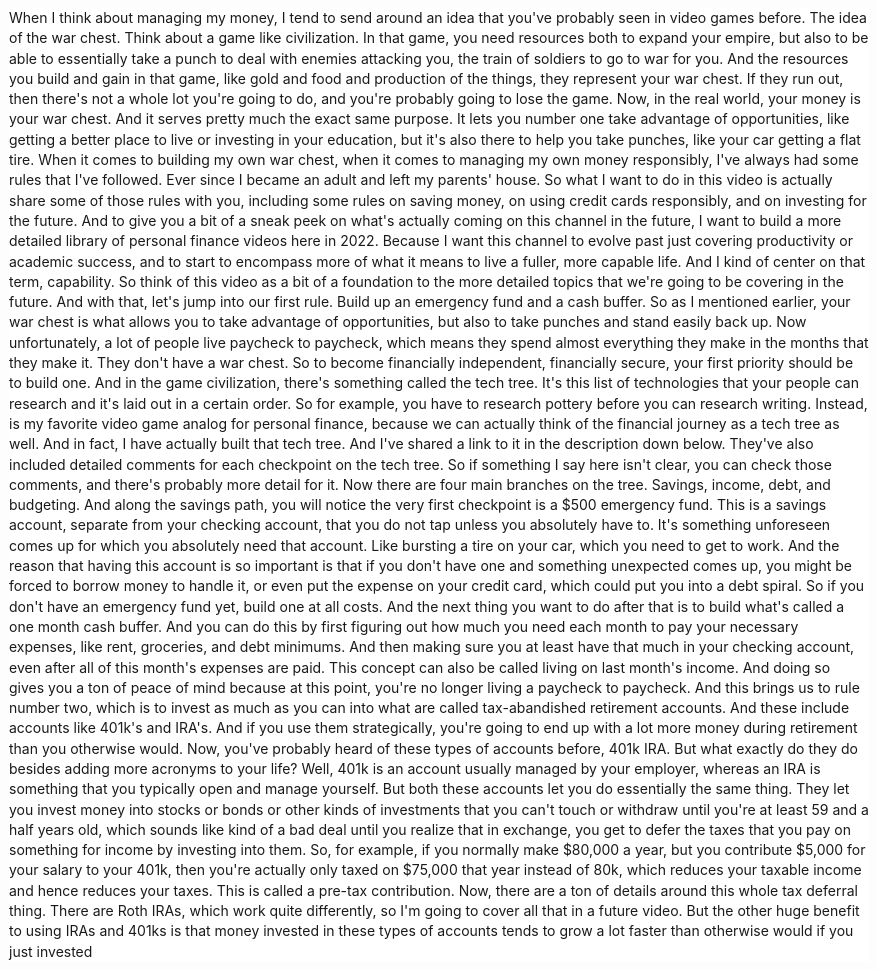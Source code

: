  When I think about managing my money, I tend to send around an idea that you've probably seen in video games before. The idea of the war chest. Think about a game like civilization. In that game, you need resources both to expand your empire, but also to be able to essentially take a punch to deal with enemies attacking you, the train of soldiers to go to war for you. And the resources you build and gain in that game, like gold and food and production of the things, they represent your war chest. If they run out, then there's not a whole lot you're going to do, and you're probably going to lose the game. Now, in the real world, your money is your war chest. And it serves pretty much the exact same purpose. It lets you number one take advantage of opportunities, like getting a better place to live or investing in your education, but it's also there to help you take punches, like your car getting a flat tire. When it comes to building my own war chest, when it comes to managing my own money responsibly, I've always had some rules that I've followed. Ever since I became an adult and left my parents' house. So what I want to do in this video is actually share some of those rules with you, including some rules on saving money, on using credit cards responsibly, and on investing for the future. And to give you a bit of a sneak peek on what's actually coming on this channel in the future, I want to build a more detailed library of personal finance videos here in 2022. Because I want this channel to evolve past just covering productivity or academic success, and to start to encompass more of what it means to live a fuller, more capable life. And I kind of center on that term, capability. So think of this video as a bit of a foundation to the more detailed topics that we're going to be covering in the future. And with that, let's jump into our first rule. Build up an emergency fund and a cash buffer. So as I mentioned earlier, your war chest is what allows you to take advantage of opportunities, but also to take punches and stand easily back up. Now unfortunately, a lot of people live paycheck to paycheck, which means they spend almost everything they make in the months that they make it. They don't have a war chest. So to become financially independent, financially secure, your first priority should be to build one. And in the game civilization, there's something called the tech tree. It's this list of technologies that your people can research and it's laid out in a certain order. So for example, you have to research pottery before you can research writing. Instead, is my favorite video game analog for personal finance, because we can actually think of the financial journey as a tech tree as well. And in fact, I have actually built that tech tree. And I've shared a link to it in the description down below. They've also included detailed comments for each checkpoint on the tech tree. So if something I say here isn't clear, you can check those comments, and there's probably more detail for it. Now there are four main branches on the tree. Savings, income, debt, and budgeting. And along the savings path, you will notice the very first checkpoint is a $500 emergency fund. This is a savings account, separate from your checking account, that you do not tap unless you absolutely have to. It's something unforeseen comes up for which you absolutely need that account. Like bursting a tire on your car, which you need to get to work. And the reason that having this account is so important is that if you don't have one and something unexpected comes up, you might be forced to borrow money to handle it, or even put the expense on your credit card, which could put you into a debt spiral. So if you don't have an emergency fund yet, build one at all costs. And the next thing you want to do after that is to build what's called a one month cash buffer. And you can do this by first figuring out how much you need each month to pay your necessary expenses, like rent, groceries, and debt minimums. And then making sure you at least have that much in your checking account, even after all of this month's expenses are paid. This concept can also be called living on last month's income. And doing so gives you a ton of peace of mind because at this point, you're no longer living a paycheck to paycheck. And this brings us to rule number two, which is to invest as much as you can into what are called tax-abandished retirement accounts. And these include accounts like 401k's and IRA's. And if you use them strategically, you're going to end up with a lot more money during retirement than you otherwise would. Now, you've probably heard of these types of accounts before, 401k IRA. But what exactly do they do besides adding more acronyms to your life? Well, 401k is an account usually managed by your employer, whereas an IRA is something that you typically open and manage yourself. But both these accounts let you do essentially the same thing. They let you invest money into stocks or bonds or other kinds of investments that you can't touch or withdraw until you're at least 59 and a half years old, which sounds like kind of a bad deal until you realize that in exchange, you get to defer the taxes that you pay on something for income by investing into them. So, for example, if you normally make $80,000 a year, but you contribute $5,000 for your salary to your 401k, then you're actually only taxed on $75,000 that year instead of 80k, which reduces your taxable income and hence reduces your taxes. This is called a pre-tax contribution. Now, there are a ton of details around this whole tax deferral thing. There are Roth IRAs, which work quite differently, so I'm going to cover all that in a future video. But the other huge benefit to using IRAs and 401ks is that money invested in these types of accounts tends to grow a lot faster than otherwise would if you just invested
